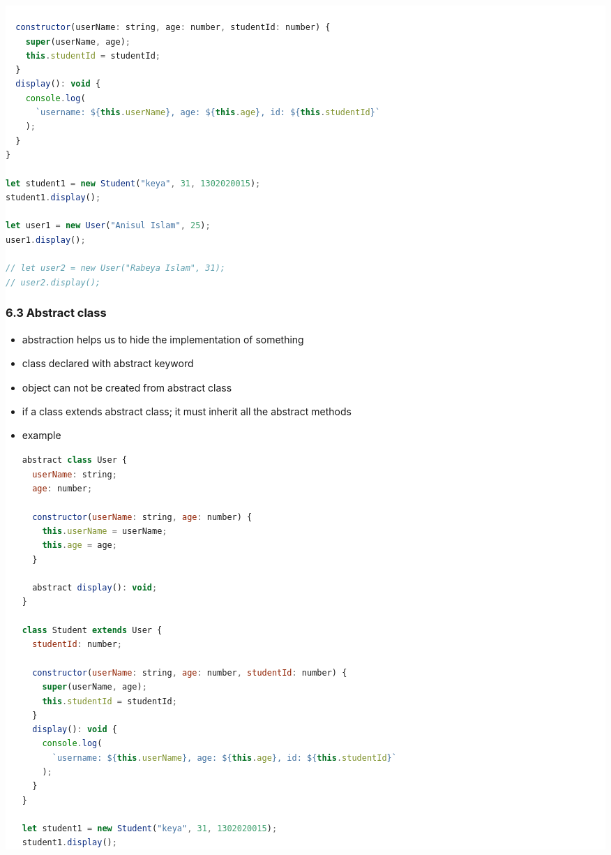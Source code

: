 ```js

  constructor(userName: string, age: number, studentId: number) {
    super(userName, age);
    this.studentId = studentId;
  }
  display(): void {
    console.log(
      `username: ${this.userName}, age: ${this.age}, id: ${this.studentId}`
    );
  }
}

let student1 = new Student("keya", 31, 1302020015);
student1.display();

let user1 = new User("Anisul Islam", 25);
user1.display();

// let user2 = new User("Rabeya Islam", 31);
// user2.display();
```

### 6.3 Abstract class

- abstraction helps us to hide the implementation of something
- class declared with abstract keyword
- object can not be created from abstract class
- if a class extends abstract class; it must inherit all the abstract methods
- example

  ```js
  abstract class User {
    userName: string;
    age: number;

    constructor(userName: string, age: number) {
      this.userName = userName;
      this.age = age;
    }

    abstract display(): void;
  }

  class Student extends User {
    studentId: number;

    constructor(userName: string, age: number, studentId: number) {
      super(userName, age);
      this.studentId = studentId;
    }
    display(): void {
      console.log(
        `username: ${this.userName}, age: ${this.age}, id: ${this.studentId}`
      );
    }
  }

  let student1 = new Student("keya", 31, 1302020015);
  student1.display();

  ```
